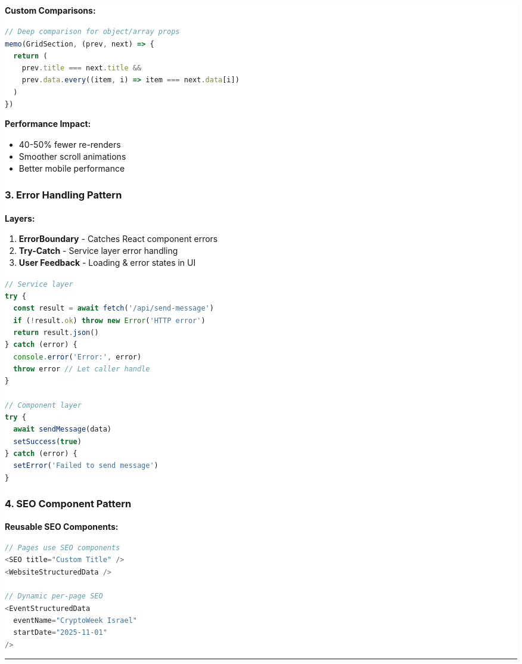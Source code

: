 **Custom Comparisons:**
```typescript
// Deep comparison for object/array props
memo(GridSection, (prev, next) => {
  return (
    prev.title === next.title &&
    prev.data.every((item, i) => item === next.data[i])
  )
})
```

**Performance Impact:**
- 40-50% fewer re-renders
- Smoother scroll animations
- Better mobile performance

### 3. Error Handling Pattern

**Layers:**
1. **ErrorBoundary** - Catches React component errors
2. **Try-Catch** - Service layer error handling
3. **User Feedback** - Loading & error states in UI

```typescript
// Service layer
try {
  const result = await fetch('/api/send-message')
  if (!result.ok) throw new Error('HTTP error')
  return result.json()
} catch (error) {
  console.error('Error:', error)
  throw error // Let caller handle
}

// Component layer
try {
  await sendMessage(data)
  setSuccess(true)
} catch (error) {
  setError('Failed to send message')
}
```

### 4. SEO Component Pattern

**Reusable SEO Components:**
```typescript
// Pages use SEO components
<SEO title="Custom Title" />
<WebsiteStructuredData />

// Dynamic per-page SEO
<EventStructuredData
  eventName="CryptoWeek Israel"
  startDate="2025-11-01"
/>
```

---